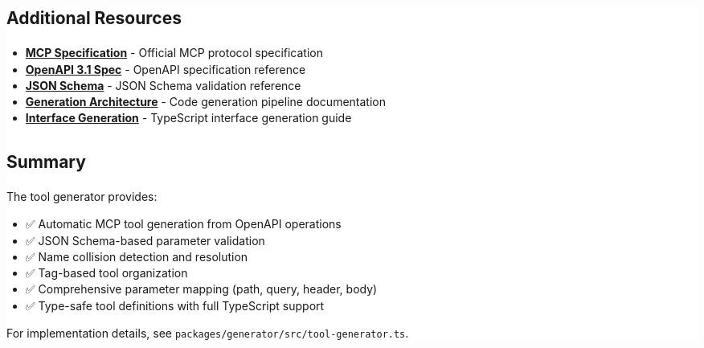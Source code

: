## Additional Resources

- **[MCP Specification](https://spec.modelcontextprotocol.io/)** - Official MCP protocol specification
- **[OpenAPI 3.1 Spec](https://spec.openapis.org/oas/v3.1.0)** - OpenAPI specification reference
- **[JSON Schema](https://json-schema.org/)** - JSON Schema validation reference
- **[Generation Architecture](./generation-architecture.md)** - Code generation pipeline documentation
- **[Interface Generation](./interface-generation.md)** - TypeScript interface generation guide

## Summary

The tool generator provides:
- ✅ Automatic MCP tool generation from OpenAPI operations
- ✅ JSON Schema-based parameter validation
- ✅ Name collision detection and resolution
- ✅ Tag-based tool organization
- ✅ Comprehensive parameter mapping (path, query, header, body)
- ✅ Type-safe tool definitions with full TypeScript support

For implementation details, see `packages/generator/src/tool-generator.ts`.
